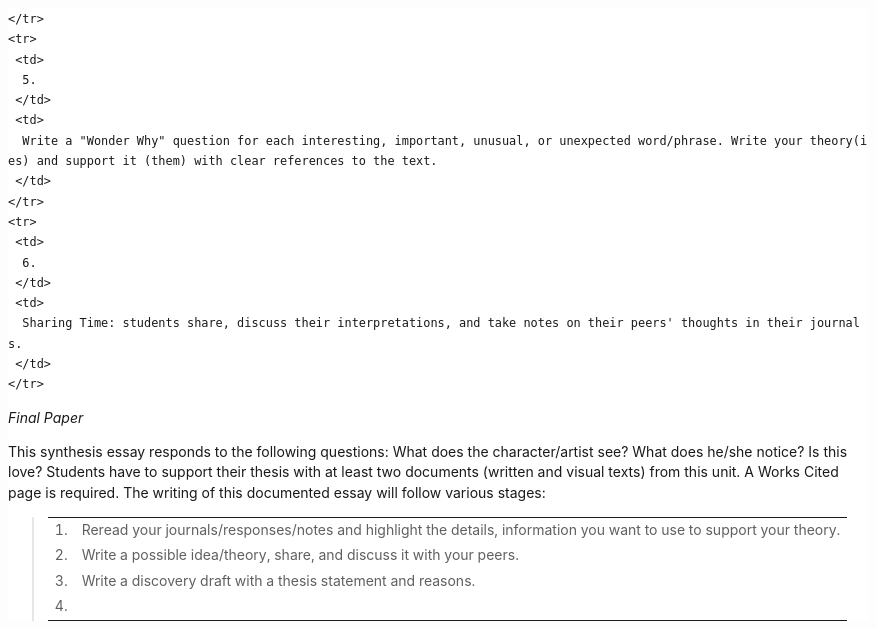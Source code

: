     </tr>
    <tr>
     <td>
      5.
     </td>
     <td>
      Write a "Wonder Why" question for each interesting, important, unusual, or unexpected word/phrase. Write your theory(ies) and support it (them) with clear references to the text.
     </td>
    </tr>
    <tr>
     <td>
      6.
     </td>
     <td>
      Sharing Time: students share, discuss their interpretations, and take notes on their peers' thoughts in their journals.
     </td>
    </tr>
   </table>
  </dl>
 </blockquote>
<p>
  <i>
   Final Paper
  </i>
 </p>
<p>
  This synthesis essay responds to the following questions: What does the character/artist see? What does he/she notice? Is this love? Students have to support their thesis with at least two documents (written and visual texts) from this unit. A Works Cited page is required. The writing of this documented essay will follow various stages:
 </p>
<blockquote>
  <dl>
   <table border="0">
    <tr>
     <td>
      1.
     </td>
     <td>
      Reread your journals/responses/notes and highlight the details, information you want to use to support your theory.
     </td>
    </tr>
    <tr>
     <td>
      2.
     </td>
     <td>
      Write a possible idea/theory, share, and discuss it with your peers.
     </td>
    </tr>
    <tr>
     <td>
      3.
     </td>
     <td>
      Write a discovery draft with a thesis statement and reasons.
     </td>
    </tr>
    <tr>
     <td>
      4.